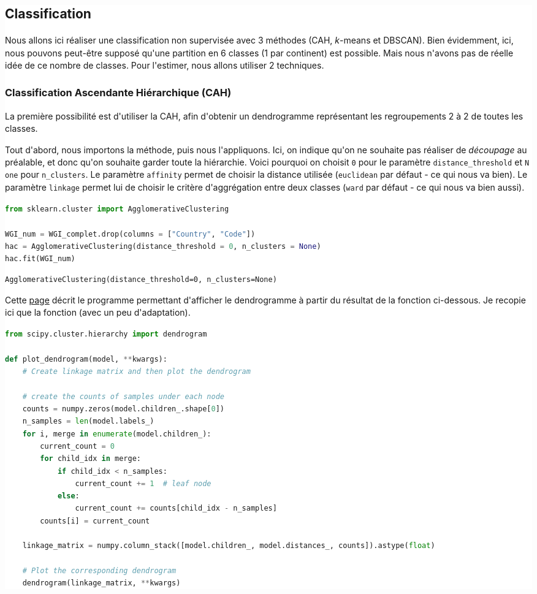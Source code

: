 


```python

```

## Classification

Nous allons ici réaliser une classification non supervisée avec 3 méthodes (CAH, $k$-means et DBSCAN). Bien évidemment, ici, nous pouvons peut-être supposé qu'une partition en 6 classes (1 par continent) est possible. Mais nous n'avons pas de réelle idée de ce nombre de classes. Pour l'estimer, nous allons utiliser 2 techniques.

### Classification Ascendante Hiérarchique (CAH)

La première possibilité est d'utiliser la CAH, afin d'obtenir un dendrogramme représentant les regroupements 2 à 2 de toutes les classes. 

Tout d'abord, nous importons la méthode, puis nous l'appliquons. Ici, on indique qu'on ne souhaite pas réaliser de *découpage* au préalable, et donc qu'on souhaite garder toute la hiérarchie. Voici pourquoi on choisit `0` pour le paramètre `distance_threshold` et `None` pour `n_clusters`. Le paramètre `affinity` permet de choisir la distance utilisée (`euclidean` par défaut - ce qui nous va bien). Le paramètre `linkage` permet lui de choisir le critère d'aggrégation entre deux classes (`ward` par défaut - ce qui nous va bien aussi).


```python
from sklearn.cluster import AgglomerativeClustering

WGI_num = WGI_complet.drop(columns = ["Country", "Code"])
hac = AgglomerativeClustering(distance_threshold = 0, n_clusters = None)
hac.fit(WGI_num)
```




    AgglomerativeClustering(distance_threshold=0, n_clusters=None)



Cette [page](https://scikit-learn.org/stable/auto_examples/cluster/plot_agglomerative_dendrogram.html#sphx-glr-auto-examples-cluster-plot-agglomerative-dendrogram-py) décrit le programme permettant d'afficher le dendrogramme à partir du résultat de la fonction ci-dessous. Je recopie ici que la fonction (avec un peu d'adaptation).


```python
from scipy.cluster.hierarchy import dendrogram

def plot_dendrogram(model, **kwargs):
    # Create linkage matrix and then plot the dendrogram

    # create the counts of samples under each node
    counts = numpy.zeros(model.children_.shape[0])
    n_samples = len(model.labels_)
    for i, merge in enumerate(model.children_):
        current_count = 0
        for child_idx in merge:
            if child_idx < n_samples:
                current_count += 1  # leaf node
            else:
                current_count += counts[child_idx - n_samples]
        counts[i] = current_count

    linkage_matrix = numpy.column_stack([model.children_, model.distances_, counts]).astype(float)

    # Plot the corresponding dendrogram
    dendrogram(linkage_matrix, **kwargs)
```
